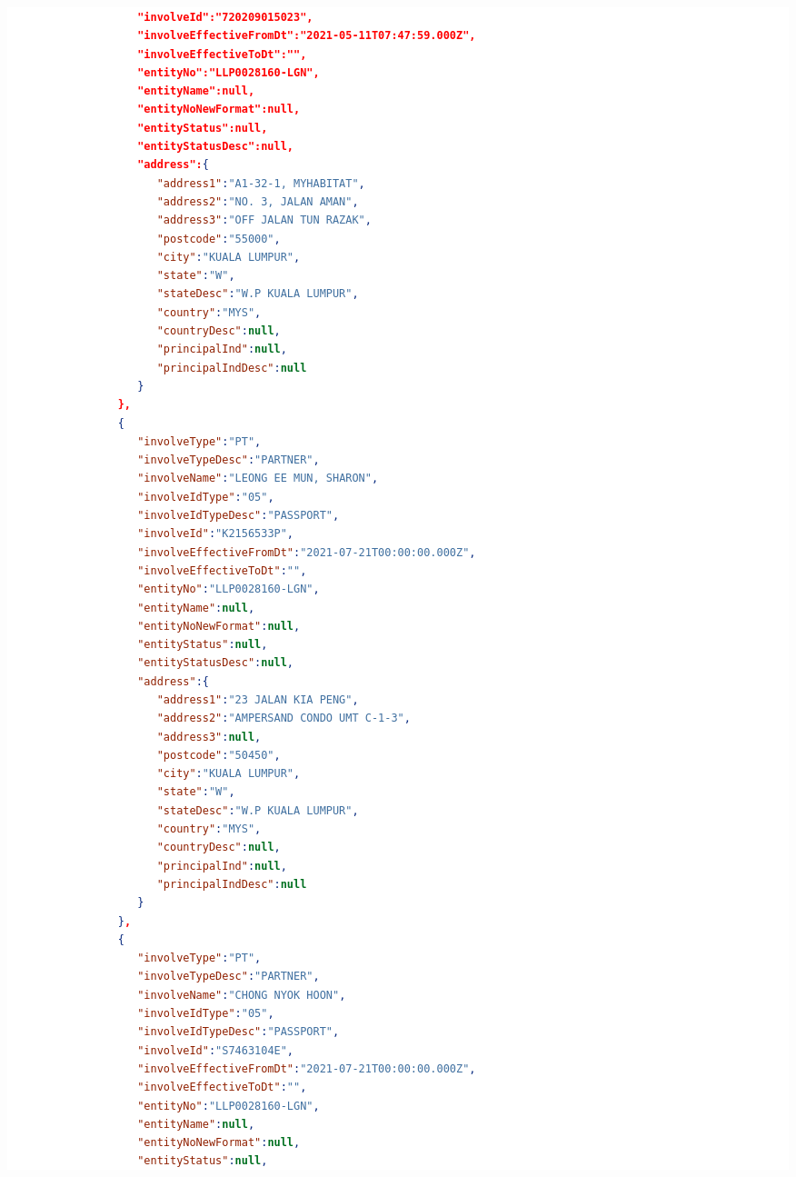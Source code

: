 ```json
                    "involveId":"720209015023",
                    "involveEffectiveFromDt":"2021-05-11T07:47:59.000Z",
                    "involveEffectiveToDt":"",
                    "entityNo":"LLP0028160-LGN",
                    "entityName":null,
                    "entityNoNewFormat":null,
                    "entityStatus":null,
                    "entityStatusDesc":null,
                    "address":{
                       "address1":"A1-32-1, MYHABITAT",
                       "address2":"NO. 3, JALAN AMAN",
                       "address3":"OFF JALAN TUN RAZAK",
                       "postcode":"55000",
                       "city":"KUALA LUMPUR",
                       "state":"W",
                       "stateDesc":"W.P KUALA LUMPUR",
                       "country":"MYS",
                       "countryDesc":null,
                       "principalInd":null,
                       "principalIndDesc":null
                    }
                 },
                 {
                    "involveType":"PT",
                    "involveTypeDesc":"PARTNER",
                    "involveName":"LEONG EE MUN, SHARON",
                    "involveIdType":"05",
                    "involveIdTypeDesc":"PASSPORT",
                    "involveId":"K2156533P",
                    "involveEffectiveFromDt":"2021-07-21T00:00:00.000Z",
                    "involveEffectiveToDt":"",
                    "entityNo":"LLP0028160-LGN",
                    "entityName":null,
                    "entityNoNewFormat":null,
                    "entityStatus":null,
                    "entityStatusDesc":null,
                    "address":{
                       "address1":"23 JALAN KIA PENG",
                       "address2":"AMPERSAND CONDO UMT C-1-3",
                       "address3":null,
                       "postcode":"50450",
                       "city":"KUALA LUMPUR",
                       "state":"W",
                       "stateDesc":"W.P KUALA LUMPUR",
                       "country":"MYS",
                       "countryDesc":null,
                       "principalInd":null,
                       "principalIndDesc":null
                    }
                 },
                 {
                    "involveType":"PT",
                    "involveTypeDesc":"PARTNER",
                    "involveName":"CHONG NYOK HOON",
                    "involveIdType":"05",
                    "involveIdTypeDesc":"PASSPORT",
                    "involveId":"S7463104E",
                    "involveEffectiveFromDt":"2021-07-21T00:00:00.000Z",
                    "involveEffectiveToDt":"",
                    "entityNo":"LLP0028160-LGN",
                    "entityName":null,
                    "entityNoNewFormat":null,
                    "entityStatus":null,
```